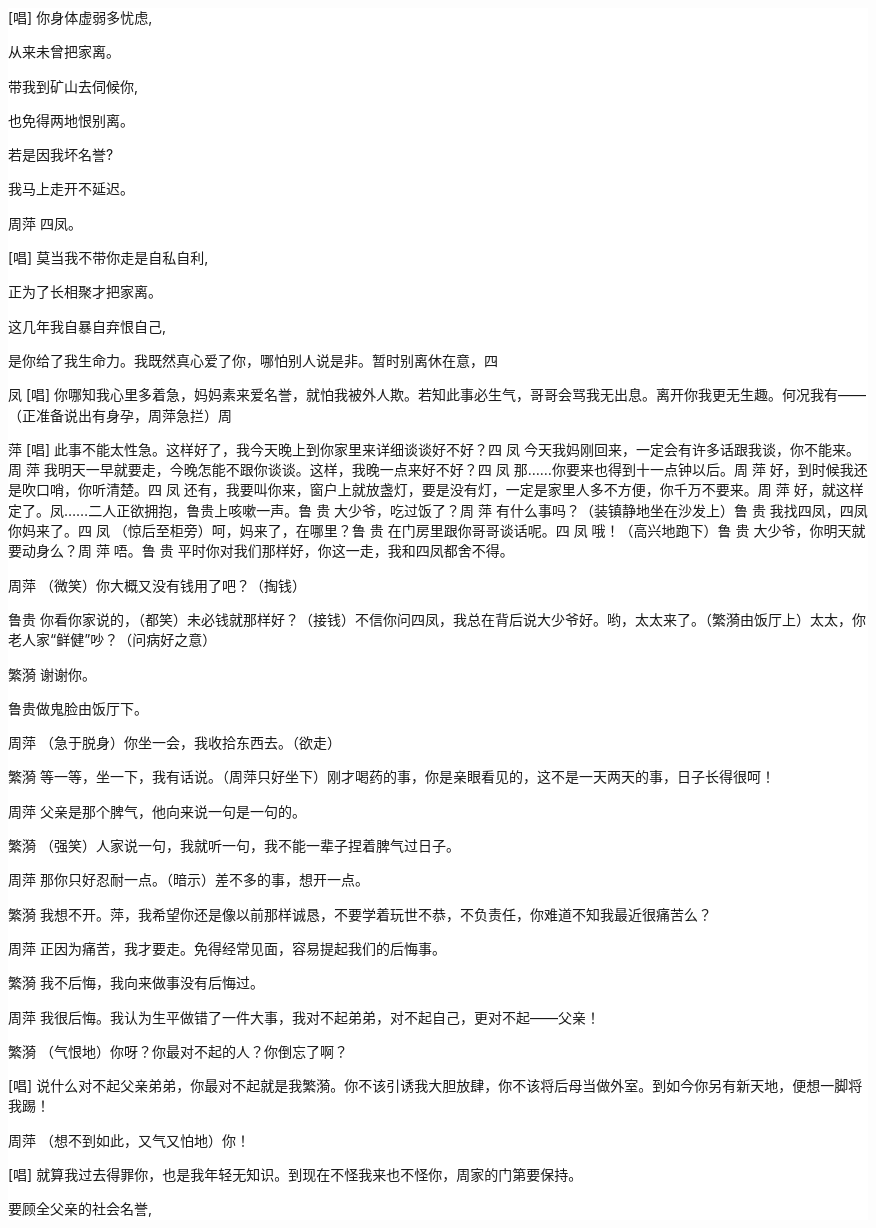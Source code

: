 [唱] 你身体虚弱多忧虑,

从来未曾把家离。

带我到矿山去伺候你,

也免得两地恨别离。

若是因我坏名誉?

我马上走开不延迟。

周萍 四凤。

[唱] 莫当我不带你走是自私自利,

正为了长相聚才把家离。

这几年我自暴自弃恨自己,

是你给了我生命力。我既然真心爱了你，哪怕别人说是非。暂时别离休在意，四

凤 [唱] 你哪知我心里多着急，妈妈素来爱名誉，就怕我被外人欺。若知此事必生气，哥哥会骂我无出息。离开你我更无生趣。何况我有——（正准备说出有身孕，周萍急拦）周

萍 [唱] 此事不能太性急。这样好了，我今天晚上到你家里来详细谈谈好不好？四 凤 今天我妈刚回来，一定会有许多话跟我谈，你不能来。周 萍 我明天一早就要走，今晚怎能不跟你谈谈。这样，我晚一点来好不好？四 凤 那……你要来也得到十一点钟以后。周 萍 好，到时候我还是吹口哨，你听清楚。四 凤 还有，我要叫你来，窗户上就放盏灯，要是没有灯，一定是家里人多不方便，你千万不要来。周 萍 好，就这样定了。凤……二人正欲拥抱，鲁贵上咳嗽一声。鲁 贵 大少爷，吃过饭了？周 萍 有什么事吗？（装镇静地坐在沙发上）鲁 贵 我找四凤，四凤你妈来了。四 凤 （惊后至柜旁）呵，妈来了，在哪里？鲁 贵 在门房里跟你哥哥谈话呢。四 凤 哦！（高兴地跑下）鲁 贵 大少爷，你明天就要动身么？周 萍 唔。鲁 贵 平时你对我们那样好，你这一走，我和四凤都舍不得。

周萍 （微笑）你大概又没有钱用了吧？（掏钱）

鲁贵 你看你家说的，（都笑）未必钱就那样好？（接钱）不信你问四凤，我总在背后说大少爷好。哟，太太来了。（繁漪由饭厅上）太太，你老人家“鲜健”吵？（问病好之意）

繁漪 谢谢你。

鲁贵做鬼脸由饭厅下。

周萍 （急于脱身）你坐一会，我收拾东西去。（欲走）

繁漪 等一等，坐一下，我有话说。（周萍只好坐下）刚才喝药的事，你是亲眼看见的，这不是一天两天的事，日子长得很呵！

周萍 父亲是那个脾气，他向来说一句是一句的。

繁漪 （强笑）人家说一句，我就听一句，我不能一辈子捏着脾气过日子。

周萍 那你只好忍耐一点。（暗示）差不多的事，想开一点。

繁漪 我想不开。萍，我希望你还是像以前那样诚恳，不要学着玩世不恭，不负责任，你难道不知我最近很痛苦么？

周萍 正因为痛苦，我才要走。免得经常见面，容易提起我们的后悔事。

繁漪 我不后悔，我向来做事没有后悔过。

周萍 我很后悔。我认为生平做错了一件大事，我对不起弟弟，对不起自己，更对不起——父亲！

繁漪 （气恨地）你呀？你最对不起的人？你倒忘了啊？

[唱] 说什么对不起父亲弟弟，你最对不起就是我繁漪。你不该引诱我大胆放肆，你不该将后母当做外室。到如今你另有新天地，便想一脚将我踢！

周萍 （想不到如此，又气又怕地）你！

[唱] 就算我过去得罪你，也是我年轻无知识。到现在不怪我来也不怪你，周家的门第要保持。

要顾全父亲的社会名誉,
